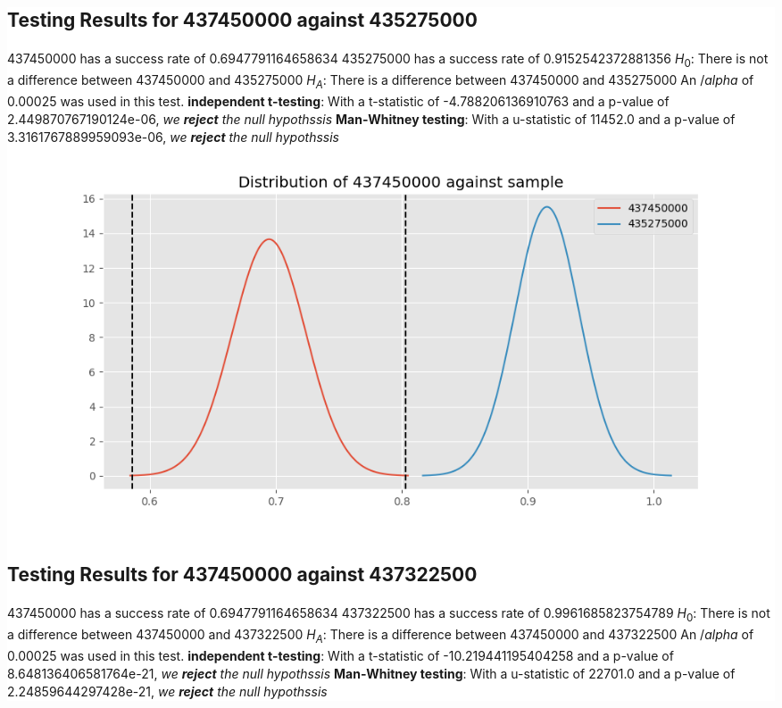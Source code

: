 ## Testing Results for 437450000 against 435275000 
437450000 has a success rate of 0.6947791164658634
435275000 has a success rate of 0.9152542372881356
$H_{0}$: There is not a difference between 437450000 and 435275000
$H_{A}$: There is a difference between 437450000 and 435275000
An $/alpha$ of 0.00025 was used in this test.
__independent t-testing__: With a t-statistic of -4.788206136910763 and a p-value of 2.449870767190124e-06, _we **reject** the null hypothssis_
__Man-Whitney testing__: With a u-statistic of 11452.0 and a p-value of 3.3161767889959093e-06, _we **reject** the null hypothssis_
![](images/437450000_against_435275000.png) 
## Testing Results for 437450000 against 437322500 
437450000 has a success rate of 0.6947791164658634
437322500 has a success rate of 0.9961685823754789
$H_{0}$: There is not a difference between 437450000 and 437322500
$H_{A}$: There is a difference between 437450000 and 437322500
An $/alpha$ of 0.00025 was used in this test.
__independent t-testing__: With a t-statistic of -10.219441195404258 and a p-value of 8.648136406581764e-21, _we **reject** the null hypothssis_
__Man-Whitney testing__: With a u-statistic of 22701.0 and a p-value of 2.24859644297428e-21, _we **reject** the null hypothssis_
